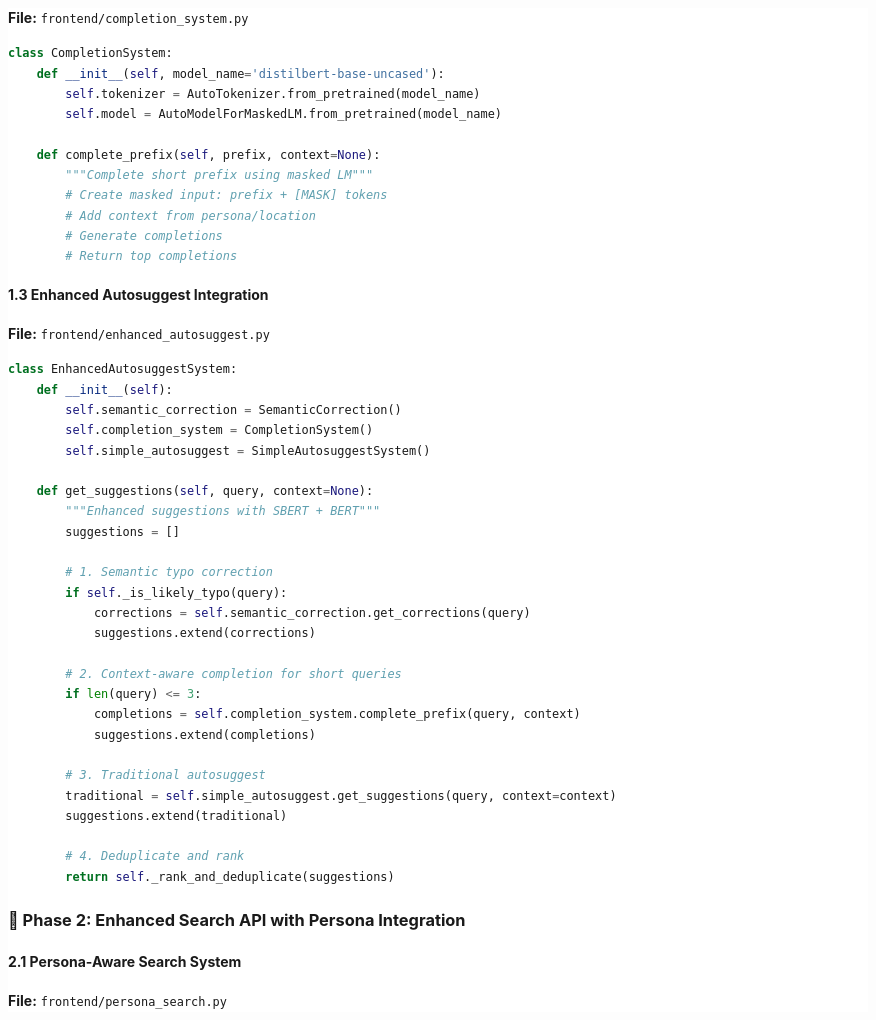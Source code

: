 **File:** `frontend/completion_system.py`

```python
class CompletionSystem:
    def __init__(self, model_name='distilbert-base-uncased'):
        self.tokenizer = AutoTokenizer.from_pretrained(model_name)
        self.model = AutoModelForMaskedLM.from_pretrained(model_name)
        
    def complete_prefix(self, prefix, context=None):
        """Complete short prefix using masked LM"""
        # Create masked input: prefix + [MASK] tokens
        # Add context from persona/location
        # Generate completions
        # Return top completions
```

#### 1.3 Enhanced Autosuggest Integration

**File:** `frontend/enhanced_autosuggest.py`

```python
class EnhancedAutosuggestSystem:
    def __init__(self):
        self.semantic_correction = SemanticCorrection()
        self.completion_system = CompletionSystem()
        self.simple_autosuggest = SimpleAutosuggestSystem()
        
    def get_suggestions(self, query, context=None):
        """Enhanced suggestions with SBERT + BERT"""
        suggestions = []
        
        # 1. Semantic typo correction
        if self._is_likely_typo(query):
            corrections = self.semantic_correction.get_corrections(query)
            suggestions.extend(corrections)
        
        # 2. Context-aware completion for short queries
        if len(query) <= 3:
            completions = self.completion_system.complete_prefix(query, context)
            suggestions.extend(completions)
        
        # 3. Traditional autosuggest
        traditional = self.simple_autosuggest.get_suggestions(query, context=context)
        suggestions.extend(traditional)
        
        # 4. Deduplicate and rank
        return self._rank_and_deduplicate(suggestions)
```

### 🎯 Phase 2: Enhanced Search API with Persona Integration

#### 2.1 Persona-Aware Search System

**File:** `frontend/persona_search.py`
